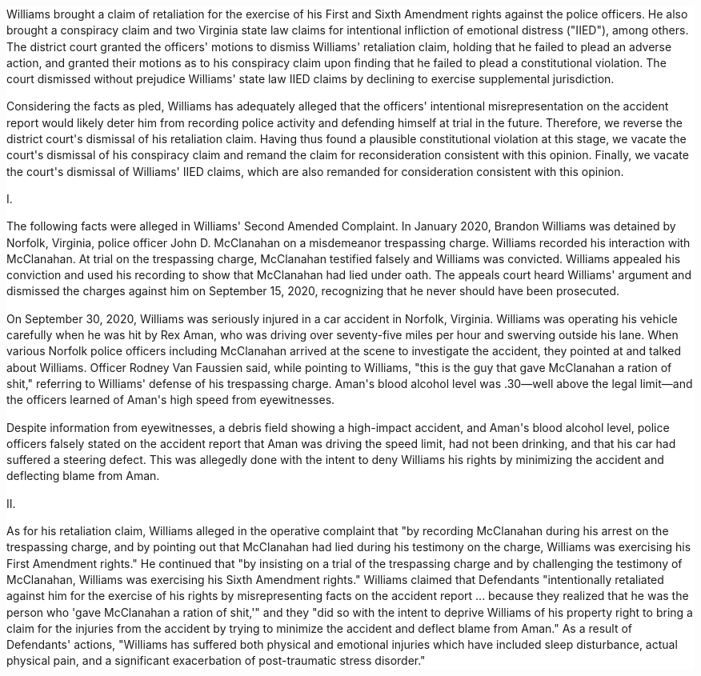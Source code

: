 Williams brought a claim of retaliation for the exercise of his First and Sixth Amendment rights against the police officers. He also brought a conspiracy claim and two Virginia state law claims for intentional infliction of emotional distress ("IIED"), among others. The district court granted the officers' motions to dismiss Williams' retaliation claim, holding that he failed to plead an adverse action, and granted their motions as to his conspiracy claim upon finding that he failed to plead a constitutional violation. The court dismissed without prejudice Williams' state law IIED claims by declining to exercise supplemental jurisdiction.

Considering the facts as pled, Williams has adequately alleged that the officers' intentional misrepresentation on the accident report would likely deter him from recording police activity and defending himself at trial in the future. Therefore, we reverse the district court's dismissal of his retaliation claim. Having thus found a plausible constitutional violation at this stage, we vacate the court's dismissal of his conspiracy claim and remand the claim for reconsideration consistent with this opinion. Finally, we vacate the court's dismissal of Williams' IIED claims, which are also remanded for consideration consistent with this opinion.

<p class="case-h1">I.</h1>

The following facts were alleged in Williams' Second Amended Complaint. In January 2020, Brandon Williams was detained by Norfolk, Virginia, police officer John D. McClanahan on a misdemeanor trespassing charge. Williams recorded his interaction with McClanahan. At trial on the trespassing charge, McClanahan testified falsely and Williams was convicted. Williams appealed his conviction and used his recording to show that McClanahan had lied under oath. The appeals court heard Williams' argument and dismissed the charges against him on September 15, 2020, recognizing that he never should have been prosecuted. 

On September 30, 2020, Williams was seriously injured in a car accident in Norfolk, Virginia. Williams was operating his vehicle carefully when he was hit by Rex Aman, who was driving over seventy-five miles per hour and swerving outside his lane. When various Norfolk police officers including McClanahan arrived at the scene to investigate the accident, they pointed at and talked about Williams. Officer Rodney Van Faussien said, while pointing to Williams, "this is the guy that gave McClanahan a ration of shit," referring to Williams' defense of his trespassing charge. Aman's blood alcohol level was .30—well above the legal limit—and the officers learned of Aman's high speed from eyewitnesses. 

Despite information from eyewitnesses, a debris field showing a high-impact accident, and Aman's blood alcohol level, police officers falsely stated on the accident report that Aman was driving the speed limit, had not been drinking, and that his car had suffered a steering defect. This was allegedly done with the intent to deny Williams his rights by minimizing the accident and deflecting blame from Aman. 

<p class="case-h1">II.</h1>

As for his retaliation claim, Williams alleged in the operative complaint that "by recording McClanahan during his arrest on the trespassing charge, and by pointing out that McClanahan had lied during his testimony on the charge, Williams was exercising his First Amendment rights." He continued that "by insisting on a trial of the trespassing charge and by challenging the testimony of McClanahan, Williams was exercising his Sixth Amendment rights." Williams claimed that Defendants "intentionally retaliated against him for the exercise of his rights by misrepresenting facts on the accident report ... because they realized that he was the person who 'gave McClanahan a ration of shit,'" and they "did so with the intent to deprive Williams of his property right to bring a claim for the injuries from the accident by trying to minimize the accident and deflect blame from Aman." As a result of Defendants' actions, "Williams has suffered both physical and emotional injuries which have included sleep disturbance, actual physical pain, and a significant exacerbation of post-traumatic stress disorder." 
